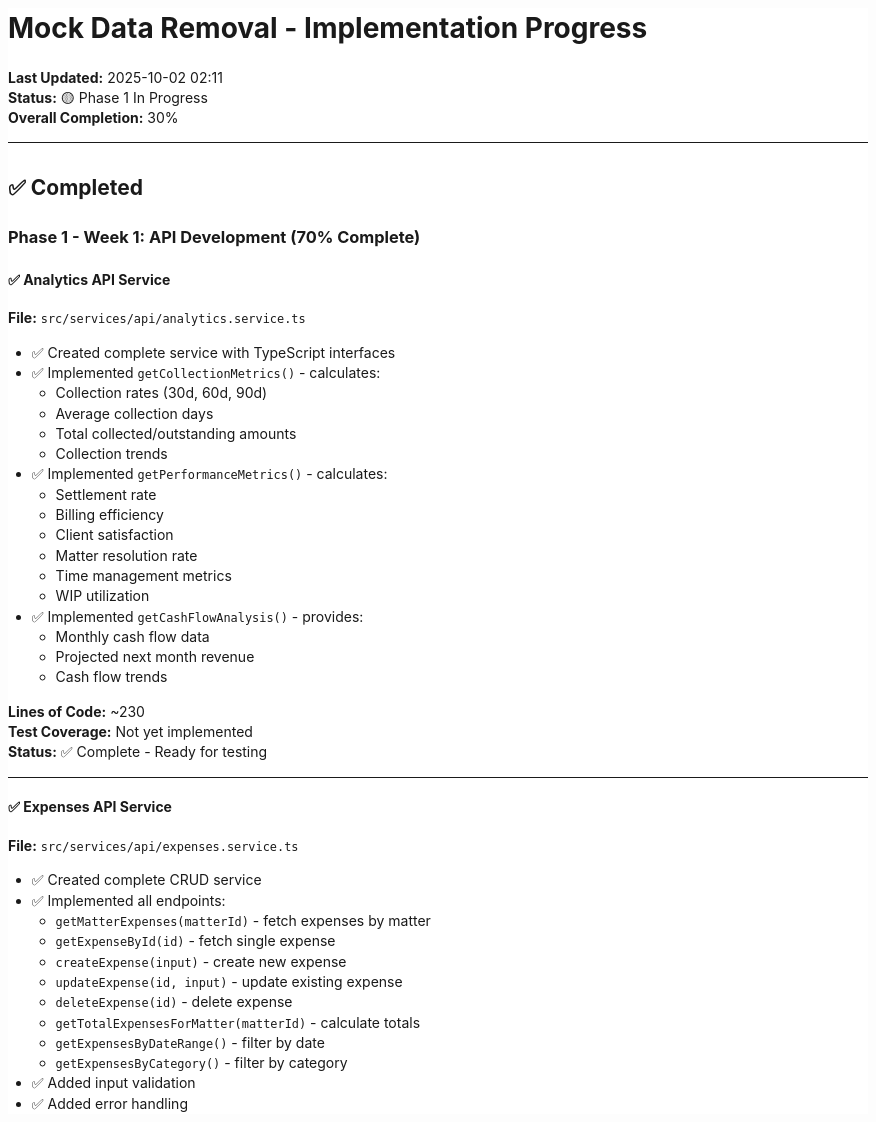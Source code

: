 # Mock Data Removal - Implementation Progress

**Last Updated:** 2025-10-02 02:11  
**Status:** 🟡 Phase 1 In Progress  
**Overall Completion:** 30%

---

## ✅ Completed

### Phase 1 - Week 1: API Development (70% Complete)

#### ✅ Analytics API Service
**File:** `src/services/api/analytics.service.ts`
- ✅ Created complete service with TypeScript interfaces
- ✅ Implemented `getCollectionMetrics()` - calculates:
  - Collection rates (30d, 60d, 90d)
  - Average collection days
  - Total collected/outstanding amounts
  - Collection trends
- ✅ Implemented `getPerformanceMetrics()` - calculates:
  - Settlement rate
  - Billing efficiency
  - Client satisfaction
  - Matter resolution rate
  - Time management metrics
  - WIP utilization
- ✅ Implemented `getCashFlowAnalysis()` - provides:
  - Monthly cash flow data
  - Projected next month revenue
  - Cash flow trends

**Lines of Code:** ~230  
**Test Coverage:** Not yet implemented  
**Status:** ✅ Complete - Ready for testing

---

#### ✅ Expenses API Service
**File:** `src/services/api/expenses.service.ts`
- ✅ Created complete CRUD service
- ✅ Implemented all endpoints:
  - `getMatterExpenses(matterId)` - fetch expenses by matter
  - `getExpenseById(id)` - fetch single expense
  - `createExpense(input)` - create new expense
  - `updateExpense(id, input)` - update existing expense
  - `deleteExpense(id)` - delete expense
  - `getTotalExpensesForMatter(matterId)` - calculate totals
  - `getExpensesByDateRange()` - filter by date
  - `getExpensesByCategory()` - filter by category
- ✅ Added input validation
- ✅ Added error handling
